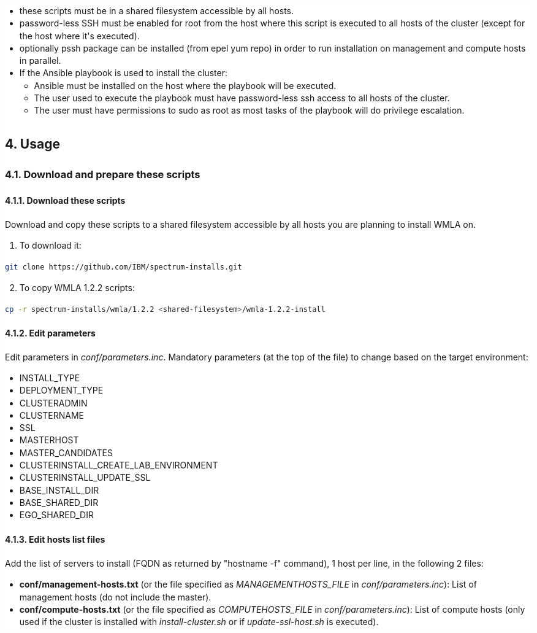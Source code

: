   * these scripts must be in a shared filesystem accessible by all hosts.
  * password-less SSH must be enabled for root from the host where this script is executed to all hosts of the cluster (except for the host where it's executed).
  * optionally pssh package can be installed (from epel yum repo) in order to run installation on management and compute hosts in parallel.
* If the Ansible playbook is used to install the cluster:
  * Ansible must be installed on the host where the playbook will be executed.
  * The user used to execute the playbook must have password-less ssh access to all hosts of the cluster.
  * The user must have permissions to sudo as root as most tasks of the playbook will do privilege escalation.

## 4. Usage

### 4.1. Download and prepare these scripts

#### 4.1.1. Download these scripts
Download and copy these scripts to a shared filesystem accessible by all hosts you are planning to install WMLA on.  
1. To download it:
```bash
git clone https://github.com/IBM/spectrum-installs.git
```

2. To copy WMLA 1.2.2 scripts:
```bash
cp -r spectrum-installs/wmla/1.2.2 <shared-filesystem>/wmla-1.2.2-install
```

#### 4.1.2. Edit parameters
Edit parameters in *conf/parameters.inc*. Mandatory parameters (at the top of the file) to change based on the target environment:
* INSTALL_TYPE
* DEPLOYMENT_TYPE
* CLUSTERADMIN
* CLUSTERNAME
* SSL
* MASTERHOST
* MASTER_CANDIDATES
* CLUSTERINSTALL_CREATE_LAB_ENVIRONMENT
* CLUSTERINSTALL_UPDATE_SSL
* BASE_INSTALL_DIR
* BASE_SHARED_DIR
* EGO_SHARED_DIR

#### 4.1.3. Edit hosts list files
Add the list of servers to install (FQDN as returned by "hostname -f" command), 1 host per line, in the following 2 files:
* __conf/management-hosts.txt__ (or the file specified as *MANAGEMENTHOSTS_FILE* in *conf/parameters.inc*): List of management hosts (do not include the master).
* __conf/compute-hosts.txt__ (or the file specified as *COMPUTEHOSTS_FILE* in *conf/parameters.inc*): List of compute hosts (only used if the cluster is installed with *install-cluster.sh* or if *update-ssl-host.sh* is executed).
